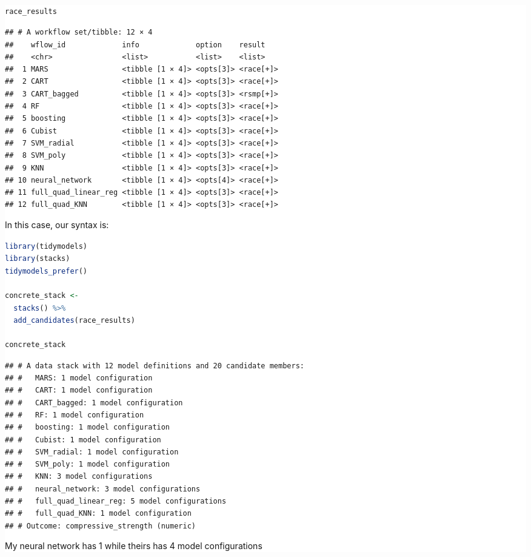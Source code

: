 
```r
race_results
```

```
## # A workflow set/tibble: 12 × 4
##    wflow_id             info             option    result   
##    <chr>                <list>           <list>    <list>   
##  1 MARS                 <tibble [1 × 4]> <opts[3]> <race[+]>
##  2 CART                 <tibble [1 × 4]> <opts[3]> <race[+]>
##  3 CART_bagged          <tibble [1 × 4]> <opts[3]> <rsmp[+]>
##  4 RF                   <tibble [1 × 4]> <opts[3]> <race[+]>
##  5 boosting             <tibble [1 × 4]> <opts[3]> <race[+]>
##  6 Cubist               <tibble [1 × 4]> <opts[3]> <race[+]>
##  7 SVM_radial           <tibble [1 × 4]> <opts[3]> <race[+]>
##  8 SVM_poly             <tibble [1 × 4]> <opts[3]> <race[+]>
##  9 KNN                  <tibble [1 × 4]> <opts[3]> <race[+]>
## 10 neural_network       <tibble [1 × 4]> <opts[4]> <race[+]>
## 11 full_quad_linear_reg <tibble [1 × 4]> <opts[3]> <race[+]>
## 12 full_quad_KNN        <tibble [1 × 4]> <opts[3]> <race[+]>
```

In this case, our syntax is:


```r
library(tidymodels)
library(stacks)
tidymodels_prefer()

concrete_stack <- 
  stacks() %>% 
  add_candidates(race_results)

concrete_stack
```

```
## # A data stack with 12 model definitions and 20 candidate members:
## #   MARS: 1 model configuration
## #   CART: 1 model configuration
## #   CART_bagged: 1 model configuration
## #   RF: 1 model configuration
## #   boosting: 1 model configuration
## #   Cubist: 1 model configuration
## #   SVM_radial: 1 model configuration
## #   SVM_poly: 1 model configuration
## #   KNN: 3 model configurations
## #   neural_network: 3 model configurations
## #   full_quad_linear_reg: 5 model configurations
## #   full_quad_KNN: 1 model configuration
## # Outcome: compressive_strength (numeric)
```

My neural network has 1 while theirs has 4 model configurations
